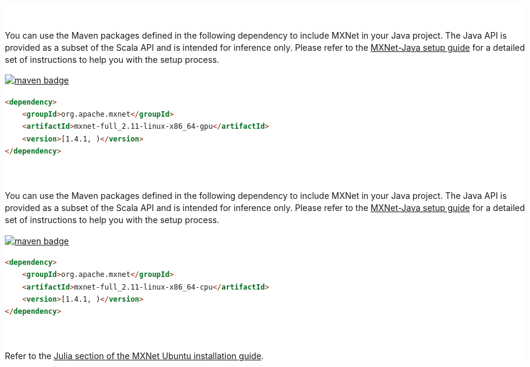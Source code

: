 <br>
</div> 
</div> 


<div class="java">
<div class="gpu">
<br/>
You can use the Maven packages defined in the following dependency to include MXNet in your Java project. The Java API is provided as a subset of the Scala API and is intended for inference only. Please refer to the <a href="java_setup.html">MXNet-Java setup guide</a> for a detailed set of instructions to help you with the setup process.

<a href="https://repository.apache.org/#nexus-search;gav~org.apache.mxnet~~1.4.1~~"><img src="https://img.shields.io/badge/org.apache.mxnet-linux gpu-green.svg" alt="maven badge"/></a>

```html
<dependency>
    <groupId>org.apache.mxnet</groupId>
    <artifactId>mxnet-full_2.11-linux-x86_64-gpu</artifactId>
    <version>[1.4.1, )</version>
</dependency>
```

<br>
</div> 

<div class="cpu">
<br/>
You can use the Maven packages defined in the following dependency to include MXNet in your Java project. The Java API is provided as a subset of the Scala API and is intended for inference only. Please refer to the <a href="java_setup.html">MXNet-Java setup guide</a> for a detailed set of instructions to help you with the setup process.

<a href="https://repository.apache.org/#nexus-search;gav~org.apache.mxnet~~1.4.1~~"><img src="https://img.shields.io/badge/org.apache.mxnet-linux cpu-green.svg" alt="maven badge"/></a>

```html
<dependency>
    <groupId>org.apache.mxnet</groupId>
    <artifactId>mxnet-full_2.11-linux-x86_64-cpu</artifactId>
    <version>[1.4.1, )</version>
</dependency>
```
<br>
</div> 
</div> 


<div class="julia">
<div class="cpu gpu">
</br>
Refer to the <a href="ubuntu_setup.html#install-the-mxnet-package-for-julia">Julia section of the MXNet Ubuntu installation guide</a>.

</div> 
</div> 
